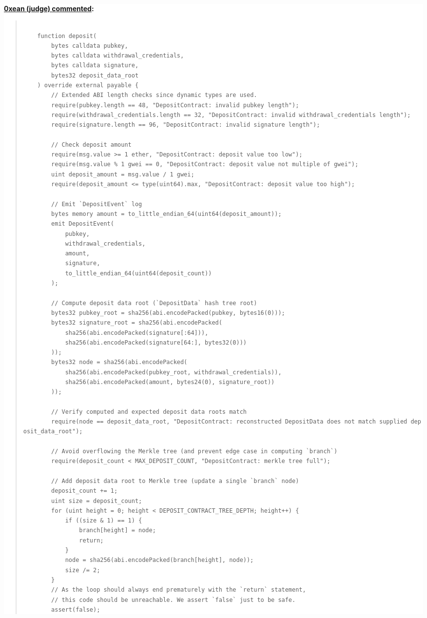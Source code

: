 **[0xean (judge) commented](https://github.com/code-423n4/2022-09-frax-findings/issues/81#issuecomment-1276523610):**
 > ```
> 
>     function deposit(
>         bytes calldata pubkey,
>         bytes calldata withdrawal_credentials,
>         bytes calldata signature,
>         bytes32 deposit_data_root
>     ) override external payable {
>         // Extended ABI length checks since dynamic types are used.
>         require(pubkey.length == 48, "DepositContract: invalid pubkey length");
>         require(withdrawal_credentials.length == 32, "DepositContract: invalid withdrawal_credentials length");
>         require(signature.length == 96, "DepositContract: invalid signature length");
> 
>         // Check deposit amount
>         require(msg.value >= 1 ether, "DepositContract: deposit value too low");
>         require(msg.value % 1 gwei == 0, "DepositContract: deposit value not multiple of gwei");
>         uint deposit_amount = msg.value / 1 gwei;
>         require(deposit_amount <= type(uint64).max, "DepositContract: deposit value too high");
> 
>         // Emit `DepositEvent` log
>         bytes memory amount = to_little_endian_64(uint64(deposit_amount));
>         emit DepositEvent(
>             pubkey,
>             withdrawal_credentials,
>             amount,
>             signature,
>             to_little_endian_64(uint64(deposit_count))
>         );
> 
>         // Compute deposit data root (`DepositData` hash tree root)
>         bytes32 pubkey_root = sha256(abi.encodePacked(pubkey, bytes16(0)));
>         bytes32 signature_root = sha256(abi.encodePacked(
>             sha256(abi.encodePacked(signature[:64])),
>             sha256(abi.encodePacked(signature[64:], bytes32(0)))
>         ));
>         bytes32 node = sha256(abi.encodePacked(
>             sha256(abi.encodePacked(pubkey_root, withdrawal_credentials)),
>             sha256(abi.encodePacked(amount, bytes24(0), signature_root))
>         ));
> 
>         // Verify computed and expected deposit data roots match
>         require(node == deposit_data_root, "DepositContract: reconstructed DepositData does not match supplied deposit_data_root");
> 
>         // Avoid overflowing the Merkle tree (and prevent edge case in computing `branch`)
>         require(deposit_count < MAX_DEPOSIT_COUNT, "DepositContract: merkle tree full");
> 
>         // Add deposit data root to Merkle tree (update a single `branch` node)
>         deposit_count += 1;
>         uint size = deposit_count;
>         for (uint height = 0; height < DEPOSIT_CONTRACT_TREE_DEPTH; height++) {
>             if ((size & 1) == 1) {
>                 branch[height] = node;
>                 return;
>             }
>             node = sha256(abi.encodePacked(branch[height], node));
>             size /= 2;
>         }
>         // As the loop should always end prematurely with the `return` statement,
>         // this code should be unreachable. We assert `false` just to be safe.
>         assert(false);